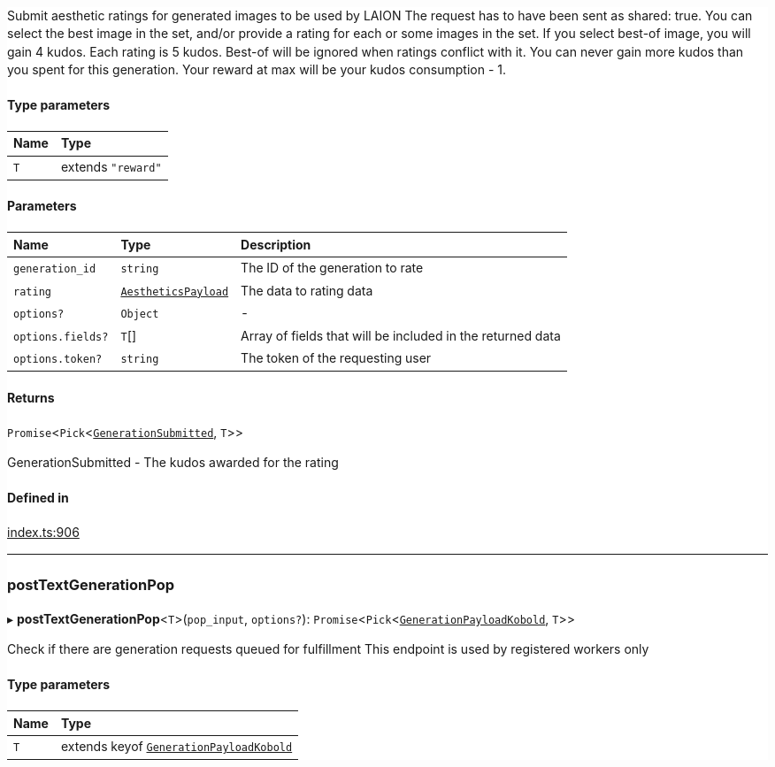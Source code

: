 Submit aesthetic ratings for generated images to be used by LAION
The request has to have been sent as shared: true.
You can select the best image in the set, and/or provide a rating for each or some images in the set.
If you select best-of image, you will gain 4 kudos. Each rating is 5 kudos. Best-of will be ignored when ratings conflict with it.
You can never gain more kudos than you spent for this generation. Your reward at max will be your kudos consumption - 1.

#### Type parameters

| Name | Type |
| :------ | :------ |
| `T` | extends ``"reward"`` |

#### Parameters

| Name | Type | Description |
| :------ | :------ | :------ |
| `generation_id` | `string` | The ID of the generation to rate |
| `rating` | [`AestheticsPayload`](../interfaces/AestheticsPayload.md) | The data to rating data |
| `options?` | `Object` | - |
| `options.fields?` | `T`[] | Array of fields that will be included in the returned data |
| `options.token?` | `string` | The token of the requesting user |

#### Returns

`Promise`<`Pick`<[`GenerationSubmitted`](../interfaces/GenerationSubmitted.md), `T`\>\>

GenerationSubmitted - The kudos awarded for the rating

#### Defined in

[index.ts:906](https://github.com/ZeldaFan0225/ai_horde/blob/af05e2d/index.ts#L906)

___

### postTextGenerationPop

▸ **postTextGenerationPop**<`T`\>(`pop_input`, `options?`): `Promise`<`Pick`<[`GenerationPayloadKobold`](../interfaces/GenerationPayloadKobold.md), `T`\>\>

Check if there are generation requests queued for fulfillment
This endpoint is used by registered workers only

#### Type parameters

| Name | Type |
| :------ | :------ |
| `T` | extends keyof [`GenerationPayloadKobold`](../interfaces/GenerationPayloadKobold.md) |
